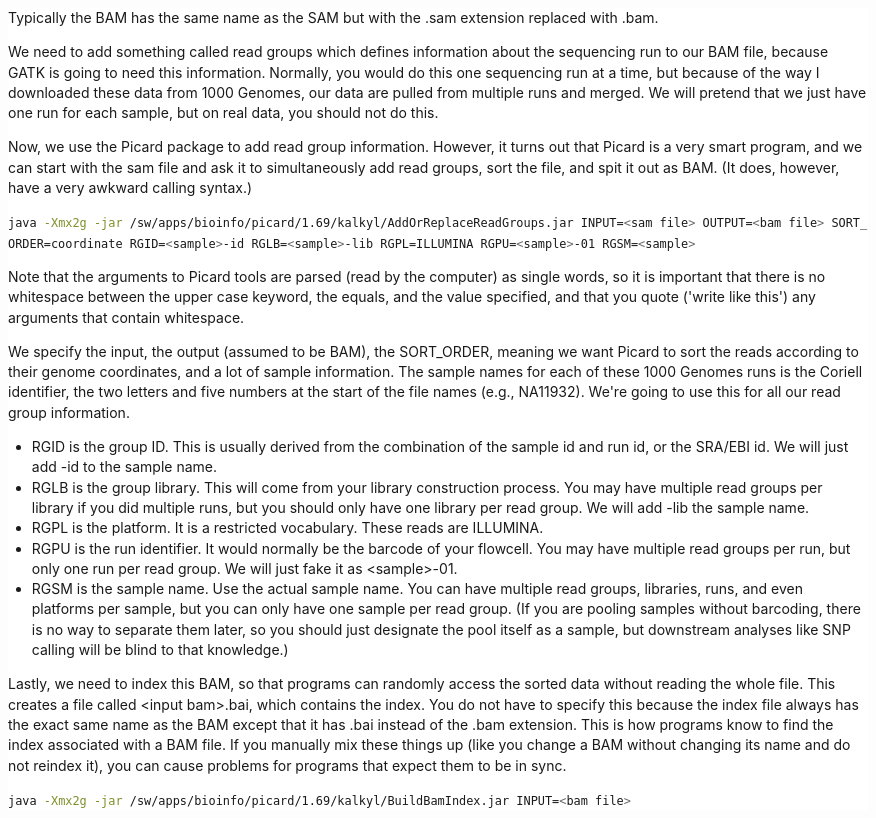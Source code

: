 Typically the BAM has the same name as the SAM but with the .sam extension replaced with .bam.

We need to add something called read groups which defines information about the sequencing run to our BAM file, because GATK is going to need this information.
Normally, you would do this one sequencing run at a time, but because of the way I downloaded these data from 1000 Genomes, our data are pulled from multiple runs and merged.
We will pretend that we just have one run for each sample, but on real data, you should not do this.

Now, we use the Picard package to add read group information.
However, it turns out that Picard is a very smart program, and we can start with the sam file and ask it to simultaneously add read groups, sort the file, and spit it out as BAM.
(It does, however, have a very awkward calling syntax.)

```bash
java -Xmx2g -jar /sw/apps/bioinfo/picard/1.69/kalkyl/AddOrReplaceReadGroups.jar INPUT=<sam file> OUTPUT=<bam file> SORT_ORDER=coordinate RGID=<sample>-id RGLB=<sample>-lib RGPL=ILLUMINA RGPU=<sample>-01 RGSM=<sample>
```

Note that the arguments to Picard tools are parsed (read by the computer) as single words, so it is important that there is no whitespace between the upper case keyword, the equals, and the value specified, and that you quote ('write like this') any arguments that contain whitespace.

We specify the input, the output (assumed to be BAM), the SORT_ORDER, meaning we want Picard to sort the reads according to their genome coordinates, and a lot of sample information.
The sample names for each of these 1000 Genomes runs is the Coriell identifier, the two letters and five numbers at the start of the file names (e.g., NA11932).
We're going to use this for all our read group information.

* RGID is the group ID. This is usually derived from the combination of the sample id and run id, or the SRA/EBI id. We will just add -id to the sample name.
* RGLB is the group library. This will come from your library construction process. You may have multiple read groups per library if you did multiple runs, but you should only have one library per read group. We will add -lib the sample name.
* RGPL is the platform. It is a restricted vocabulary. These reads are ILLUMINA.
* RGPU is the run identifier. It would normally be the barcode of your flowcell. You may have multiple read groups per run, but only one run per read group. We will just fake it as &lt;sample&gt;-01.
* RGSM is the sample name. Use the actual sample name. You can have multiple read groups, libraries, runs, and even platforms per sample, but you can only have one sample per read group. (If you are pooling samples without barcoding, there is no way to separate them later, so you should just designate the pool itself as a sample, but downstream analyses like SNP calling will be blind to that knowledge.) 

Lastly, we need to index this BAM, so that programs can randomly access the sorted data without reading the whole file.
This creates a file called &lt;input bam&gt;.bai, which contains the index.
You do not have to specify this because the index file always has the exact same name as the BAM except that it has .bai instead of the .bam extension.
This is how programs know to find the index associated with a BAM file.
If you manually mix these things up (like you change a BAM without changing its name and do not reindex it), you can cause problems for programs that expect them to be in sync.

```bash
java -Xmx2g -jar /sw/apps/bioinfo/picard/1.69/kalkyl/BuildBamIndex.jar INPUT=<bam file>
```
